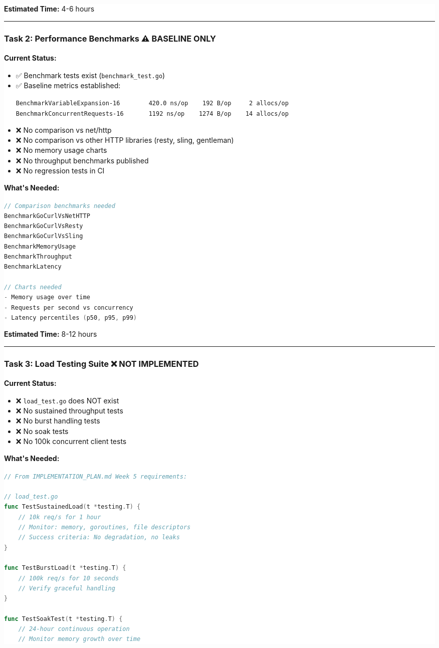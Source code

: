 **Estimated Time:** 4-6 hours

---

### Task 2: Performance Benchmarks ⚠️ BASELINE ONLY

**Current Status:**
- ✅ Benchmark tests exist (`benchmark_test.go`)
- ✅ Baseline metrics established:
  ```
  BenchmarkVariableExpansion-16        420.0 ns/op    192 B/op     2 allocs/op
  BenchmarkConcurrentRequests-16       1192 ns/op    1274 B/op    14 allocs/op
  ```
- ❌ No comparison vs net/http
- ❌ No comparison vs other HTTP libraries (resty, sling, gentleman)
- ❌ No memory usage charts
- ❌ No throughput benchmarks published
- ❌ No regression tests in CI

**What's Needed:**
```go
// Comparison benchmarks needed
BenchmarkGoCurlVsNetHTTP
BenchmarkGoCurlVsResty
BenchmarkGoCurlVsSling
BenchmarkMemoryUsage
BenchmarkThroughput
BenchmarkLatency

// Charts needed
- Memory usage over time
- Requests per second vs concurrency
- Latency percentiles (p50, p95, p99)
```

**Estimated Time:** 8-12 hours

---

### Task 3: Load Testing Suite ❌ NOT IMPLEMENTED

**Current Status:**
- ❌ `load_test.go` does NOT exist
- ❌ No sustained throughput tests
- ❌ No burst handling tests
- ❌ No soak tests
- ❌ No 100k concurrent client tests

**What's Needed:**
```go
// From IMPLEMENTATION_PLAN.md Week 5 requirements:

// load_test.go
func TestSustainedLoad(t *testing.T) {
    // 10k req/s for 1 hour
    // Monitor: memory, goroutines, file descriptors
    // Success criteria: No degradation, no leaks
}

func TestBurstLoad(t *testing.T) {
    // 100k req/s for 10 seconds
    // Verify graceful handling
}

func TestSoakTest(t *testing.T) {
    // 24-hour continuous operation
    // Monitor memory growth over time
```
